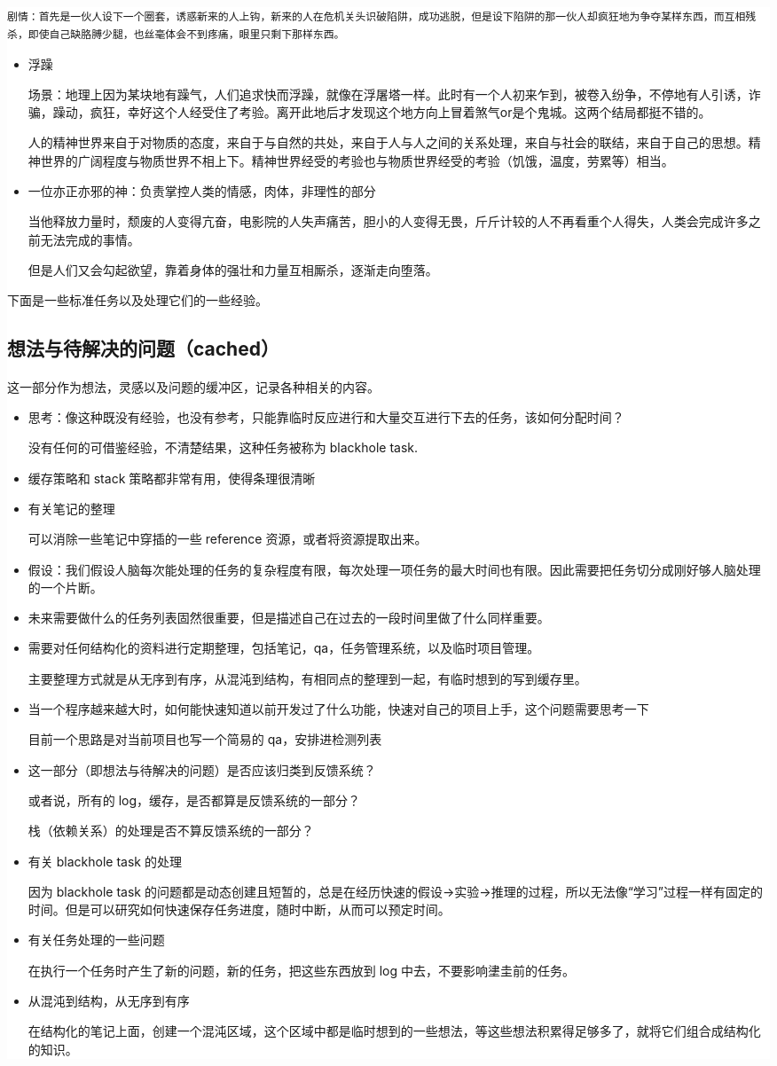     剧情：首先是一伙人设下一个圈套，诱惑新来的人上钩，新来的人在危机关头识破陷阱，成功逃脱，但是设下陷阱的那一伙人却疯狂地为争夺某样东西，而互相残杀，即使自己缺胳膊少腿，也丝毫体会不到疼痛，眼里只剩下那样东西。

* 浮躁

    场景：地理上因为某块地有躁气，人们追求快而浮躁，就像在浮屠塔一样。此时有一个人初来乍到，被卷入纷争，不停地有人引诱，诈骗，躁动，疯狂，幸好这个人经受住了考验。离开此地后才发现这个地方向上冒着煞气or是个鬼城。这两个结局都挺不错的。

    人的精神世界来自于对物质的态度，来自于与自然的共处，来自于人与人之间的关系处理，来自与社会的联结，来自于自己的思想。精神世界的广阔程度与物质世界不相上下。精神世界经受的考验也与物质世界经受的考验（饥饿，温度，劳累等）相当。

* 一位亦正亦邪的神：负责掌控人类的情感，肉体，非理性的部分

    当他释放力量时，颓废的人变得亢奋，电影院的人失声痛苦，胆小的人变得无畏，斤斤计较的人不再看重个人得失，人类会完成许多之前无法完成的事情。

    但是人们又会勾起欲望，靠着身体的强壮和力量互相厮杀，逐渐走向堕落。

下面是一些标准任务以及处理它们的一些经验。

## 想法与待解决的问题（cached）

这一部分作为想法，灵感以及问题的缓冲区，记录各种相关的内容。

* 思考：像这种既没有经验，也没有参考，只能靠临时反应进行和大量交互进行下去的任务，该如何分配时间？

    没有任何的可借鉴经验，不清楚结果，这种任务被称为 blackhole task.

* 缓存策略和 stack 策略都非常有用，使得条理很清晰

* 有关笔记的整理

    可以消除一些笔记中穿插的一些 reference 资源，或者将资源提取出来。

* 假设：我们假设人脑每次能处理的任务的复杂程度有限，每次处理一项任务的最大时间也有限。因此需要把任务切分成刚好够人脑处理的一个片断。

* 未来需要做什么的任务列表固然很重要，但是描述自己在过去的一段时间里做了什么同样重要。

* 需要对任何结构化的资料进行定期整理，包括笔记，qa，任务管理系统，以及临时项目管理。

    主要整理方式就是从无序到有序，从混沌到结构，有相同点的整理到一起，有临时想到的写到缓存里。

* 当一个程序越来越大时，如何能快速知道以前开发过了什么功能，快速对自己的项目上手，这个问题需要思考一下

    目前一个思路是对当前项目也写一个简易的 qa，安排进检测列表

* 这一部分（即想法与待解决的问题）是否应该归类到反馈系统？

    或者说，所有的 log，缓存，是否都算是反馈系统的一部分？

    栈（依赖关系）的处理是否不算反馈系统的一部分？

* 有关 blackhole task 的处理

    因为 blackhole task 的问题都是动态创建且短暂的，总是在经历快速的假设->实验->推理的过程，所以无法像“学习”过程一样有固定的时间。但是可以研究如何快速保存任务进度，随时中断，从而可以预定时间。

* 有关任务处理的一些问题

    在执行一个任务时产生了新的问题，新的任务，把这些东西放到 log 中去，不要影响堻圭前的任务。

* 从混沌到结构，从无序到有序

    在结构化的笔记上面，创建一个混沌区域，这个区域中都是临时想到的一些想法，等这些想法积累得足够多了，就将它们组合成结构化的知识。

